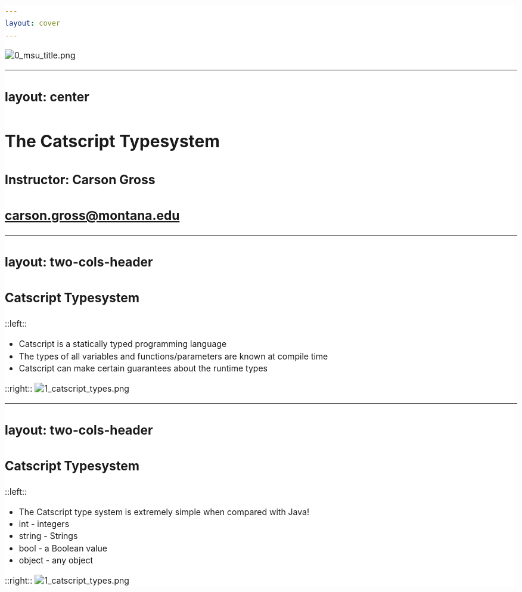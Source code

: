 ```yaml
---
layout: cover
---
```


![0_msu_title.png](0_msu_title.png)


---
layout: center
---
# The Catscript Typesystem
## Instructor: Carson Gross
## carson.gross@montana.edu


---
layout: two-cols-header
---

## Catscript Typesystem

::left::
* Catscript is a statically typed programming language
* The types of all variables and functions/parameters are known at compile time
* Catscript can make certain guarantees about the runtime types


::right::
![1_catscript_types.png](/1_catscript_types.png)


---
layout: two-cols-header
---

## Catscript Typesystem

::left::
* The Catscript type system is extremely simple when compared with Java!
* int - integers
* string - Strings
* bool - a Boolean value
* object - any object


::right::
![1_catscript_types.png](/1_catscript_types.png)
